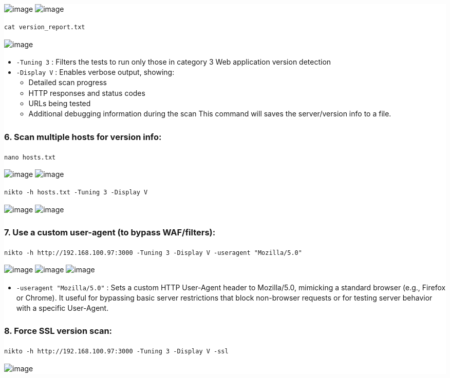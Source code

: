 <img width="902" height="490" alt="image" src="https://github.com/user-attachments/assets/25b70876-3e06-4749-ac01-aa71726b58cd" />

<img width="876" height="151" alt="image" src="https://github.com/user-attachments/assets/284b0c63-72bd-4e83-a860-b314a12e1f87" />

````
cat version_report.txt
````
<img width="901" height="224" alt="image" src="https://github.com/user-attachments/assets/1e85d949-886d-42ab-a872-430be2673632" />

- `-Tuning 3` : Filters the tests to run only those in category 3 Web application version detection
- `-Display V` : Enables verbose output, showing: 
    - Detailed scan progress
    - HTTP responses and status codes
    - URLs being tested
    - Additional debugging information during the scan
  This command will saves the server/version info to a file.



### 6. Scan multiple hosts for version info:
````
nano hosts.txt
````
<img width="187" height="53" alt="image" src="https://github.com/user-attachments/assets/85cff381-d6d2-4379-9b31-68fde5cfc5fe" />

<img width="303" height="149" alt="image" src="https://github.com/user-attachments/assets/a85e0faa-0e14-4471-ad81-bf4506cc43ef" />

````
nikto -h hosts.txt -Tuning 3 -Display V
````
<img width="599" height="384" alt="image" src="https://github.com/user-attachments/assets/bdb27f99-6dcc-41a9-849f-6f24559d65b1" />

<img width="899" height="230" alt="image" src="https://github.com/user-attachments/assets/37aec4b8-64ae-4fcd-bfa5-2dd96c29ef4b" />



### 7. Use a custom user-agent (to bypass WAF/filters):
````
nikto -h http://192.168.100.97:3000 -Tuning 3 -Display V -useragent "Mozilla/5.0"
````
<img width="686" height="494" alt="image" src="https://github.com/user-attachments/assets/b7485484-1ccc-4c46-99ff-ef416fa55007" />

<img width="683" height="274" alt="image" src="https://github.com/user-attachments/assets/bbb6ad6d-67fd-4927-b76b-a46439faee96" />

<img width="894" height="201" alt="image" src="https://github.com/user-attachments/assets/db8aebdf-13a6-4294-80e1-5a5cfd5c4463" />

- `-useragent "Mozilla/5.0"` : Sets a custom HTTP User-Agent header to Mozilla/5.0, mimicking a standard browser (e.g., Firefox or Chrome). It useful for bypassing basic server restrictions that block non-browser requests or for testing server behavior with a specific User-Agent.


### 8. Force SSL version scan:
````
nikto -h http://192.168.100.97:3000 -Tuning 3 -Display V -ssl
````
<img width="600" height="445" alt="image" src="https://github.com/user-attachments/assets/628ad996-ea30-43cc-96f8-d7ede41ec2b3" />

